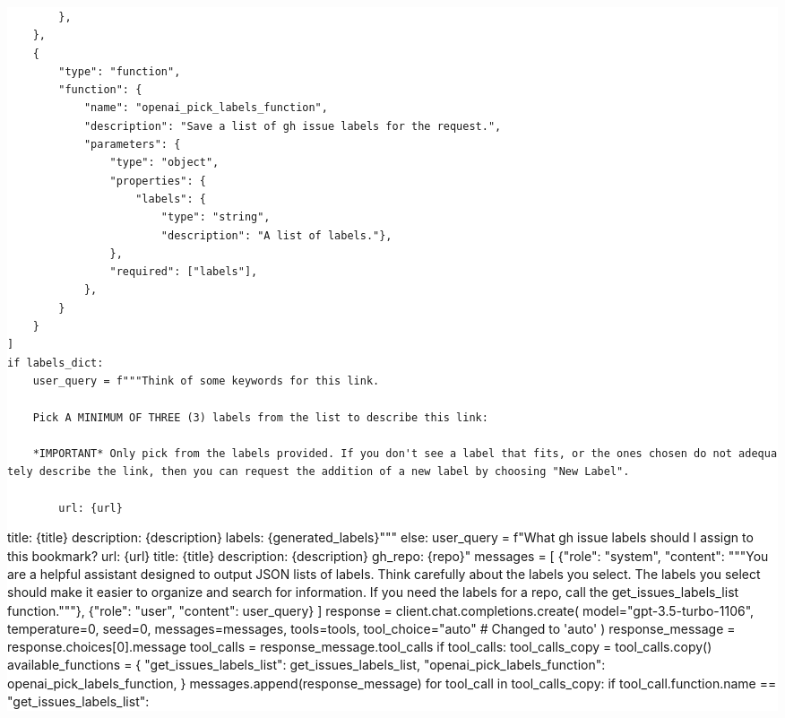             },
        },
        {
            "type": "function",
            "function": {
                "name": "openai_pick_labels_function",
                "description": "Save a list of gh issue labels for the request.",
                "parameters": {
                    "type": "object",
                    "properties": {
                        "labels": {
                            "type": "string",
                            "description": "A list of labels."},
                    },
                    "required": ["labels"],
                },
            }
        }
    ]
    if labels_dict:
        user_query = f"""Think of some keywords for this link.

        Pick A MINIMUM OF THREE (3) labels from the list to describe this link:

        *IMPORTANT* Only pick from the labels provided. If you don't see a label that fits, or the ones chosen do not adequately describe the link, then you can request the addition of a new label by choosing "New Label".

            url: {url}
title: {title}
description: {description}
labels: {generated_labels}"""
    else:
        user_query = f"What gh issue labels should I assign to this bookmark?
url: {url}
title: {title}
description: {description}
gh_repo: {repo}"
    messages = [
        {"role": "system", "content": """You are a helpful assistant designed to output JSON lists of labels. 
         Think carefully about the labels you select. 
         The labels you select should make it easier to organize and search for information.
         If you need the labels for a repo, call the get_issues_labels_list function."""},
        {"role": "user", "content": user_query}
    ]
    response = client.chat.completions.create(
        model="gpt-3.5-turbo-1106",
        temperature=0,
        seed=0,
        messages=messages,
        tools=tools,
        tool_choice="auto"  # Changed to 'auto'
    )
    response_message = response.choices[0].message
    tool_calls = response_message.tool_calls
    if tool_calls:
        tool_calls_copy = tool_calls.copy()
        available_functions = {
            "get_issues_labels_list": get_issues_labels_list,
            "openai_pick_labels_function": openai_pick_labels_function,
        }
        messages.append(response_message)
        for tool_call in tool_calls_copy:
            if tool_call.function.name == "get_issues_labels_list":